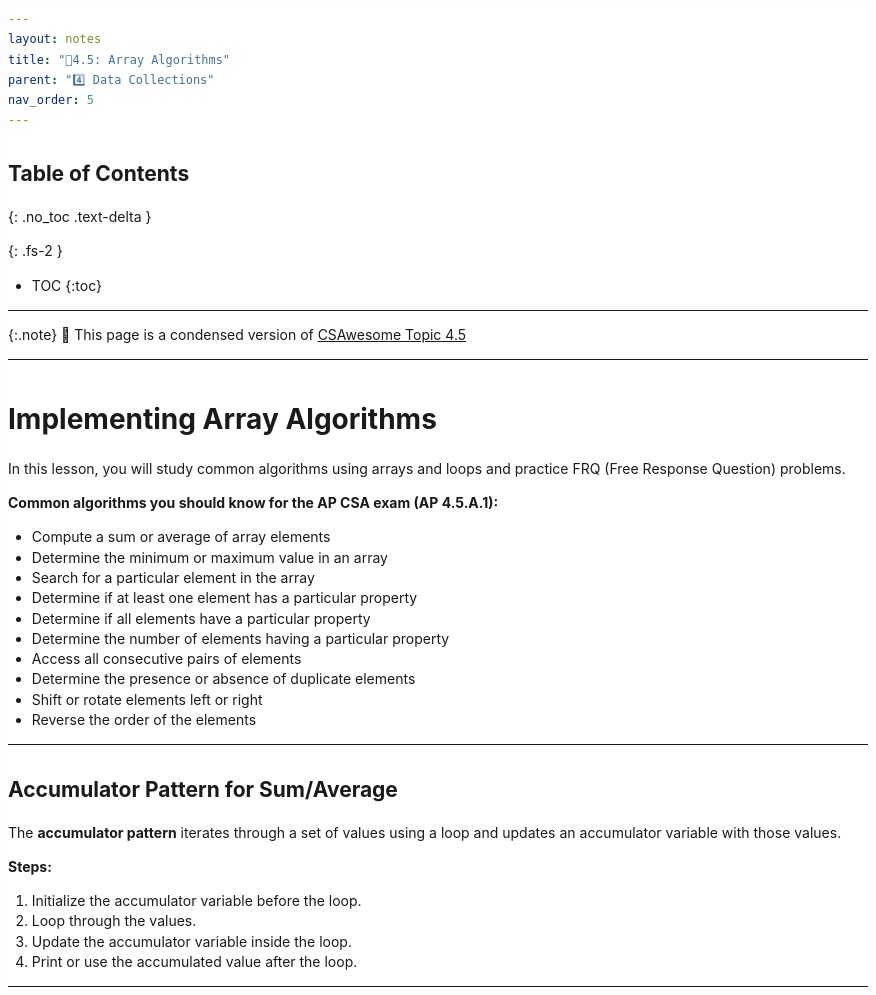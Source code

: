 ```yaml
---
layout: notes
title: "📓4.5: Array Algorithms" 
parent: "4️⃣ Data Collections"
nav_order: 5
---
```


## Table of Contents
{: .no_toc .text-delta }

{: .fs-2 }
- TOC
{:toc}

---

{:.note}
📖 This page is a condensed version of [CSAwesome Topic 4.5](https://runestone.academy/ns/books/published/csawesome2/topic-4-5-array-algorithms.html) 

---

# Implementing Array Algorithms

In this lesson, you will study common algorithms using arrays and loops and practice FRQ (Free Response Question) problems.

**Common algorithms you should know for the AP CSA exam (AP 4.5.A.1):**
- Compute a sum or average of array elements
- Determine the minimum or maximum value in an array
- Search for a particular element in the array
- Determine if at least one element has a particular property
- Determine if all elements have a particular property
- Determine the number of elements having a particular property
- Access all consecutive pairs of elements
- Determine the presence or absence of duplicate elements
- Shift or rotate elements left or right
- Reverse the order of the elements

---

## Accumulator Pattern for Sum/Average

The **accumulator pattern** iterates through a set of values using a loop and updates an accumulator variable with those values.

**Steps:**
1. Initialize the accumulator variable before the loop.
2. Loop through the values.
3. Update the accumulator variable inside the loop.
4. Print or use the accumulated value after the loop.

---
